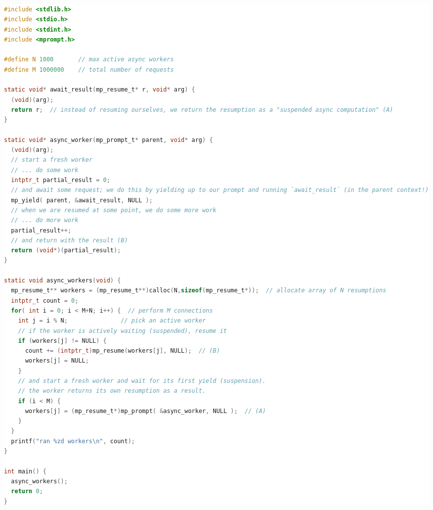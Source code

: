 ```C
#include <stdlib.h>
#include <stdio.h>
#include <stdint.h>
#include <mprompt.h>

#define N 1000       // max active async workers
#define M 1000000    // total number of requests

static void* await_result(mp_resume_t* r, void* arg) {
  (void)(arg);
  return r;  // instead of resuming ourselves, we return the resumption as a "suspended async computation" (A)
}

static void* async_worker(mp_prompt_t* parent, void* arg) {
  (void)(arg);
  // start a fresh worker
  // ... do some work
  intptr_t partial_result = 0;
  // and await some request; we do this by yielding up to our prompt and running `await_result` (in the parent context!)
  mp_yield( parent, &await_result, NULL );
  // when we are resumed at some point, we do some more work 
  // ... do more work
  partial_result++;
  // and return with the result (B)
  return (void*)(partial_result);
}

static void async_workers(void) {
  mp_resume_t** workers = (mp_resume_t**)calloc(N,sizeof(mp_resume_t*));  // allocate array of N resumptions
  intptr_t count = 0;
  for( int i = 0; i < M+N; i++) {  // perform M connections
    int j = i % N;               // pick an active worker
    // if the worker is actively waiting (suspended), resume it
    if (workers[j] != NULL) {  
      count += (intptr_t)mp_resume(workers[j], NULL);  // (B)
      workers[j] = NULL;
    }
    // and start a fresh worker and wait for its first yield (suspension). 
    // the worker returns its own resumption as a result.
    if (i < M) {
      workers[j] = (mp_resume_t*)mp_prompt( &async_worker, NULL );  // (A)
    }
  }
  printf("ran %zd workers\n", count);
}

int main() {
  async_workers();
  return 0;
}
```


[split]: https://gcc.gnu.org/wiki/SplitStacks
[libhandler]: https://github.com/koka-lang/libhandler
[backtraces]: #backtraces
[semantics]: #semantics
[Koka]: https://koka-lang.github.io